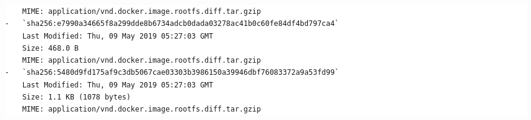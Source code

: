 		MIME: application/vnd.docker.image.rootfs.diff.tar.gzip
	-	`sha256:e7990a34665f8a299dde8b6734adcb0dada03278ac41b0c60fe84df4bd797ca4`  
		Last Modified: Thu, 09 May 2019 05:27:03 GMT  
		Size: 468.0 B  
		MIME: application/vnd.docker.image.rootfs.diff.tar.gzip
	-	`sha256:5480d9fd175af9c3db5067cae03303b3986150a39946dbf76083372a9a53fd99`  
		Last Modified: Thu, 09 May 2019 05:27:03 GMT  
		Size: 1.1 KB (1078 bytes)  
		MIME: application/vnd.docker.image.rootfs.diff.tar.gzip
